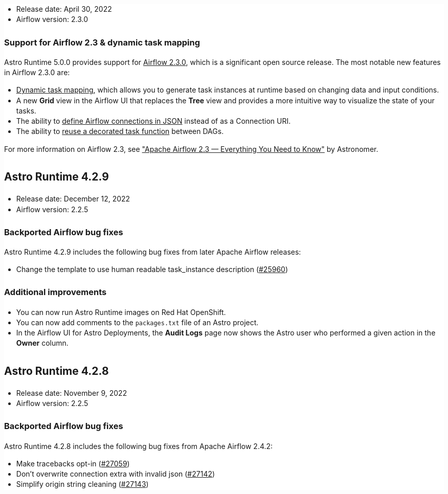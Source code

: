 - Release date: April 30, 2022
- Airflow version: 2.3.0

### Support for Airflow 2.3 & dynamic task mapping

Astro Runtime 5.0.0 provides support for [Airflow 2.3.0](https://airflow.apache.org/blog/airflow-2.3.0/), which is a significant open source release. The most notable new features in Airflow 2.3.0 are:

- [Dynamic task mapping](https://airflow.apache.org/docs/apache-airflow/2.3.0/concepts/dynamic-task-mapping.html), which allows you to generate task instances at runtime based on changing data and input conditions.
- A new **Grid** view in the Airflow UI that replaces the **Tree** view and provides a more intuitive way to visualize the state of your tasks.
- The ability to [define Airflow connections in JSON](https://airflow.apache.org/docs/apache-airflow/2.3.0/howto/connection.html#json-format-example) instead of as a Connection URI.
- The ability to [reuse a decorated task function](https://airflow.apache.org/docs/apache-airflow/2.3.0/tutorial_taskflow_api.html#reusing-a-decorated-task) between DAGs.

For more information on Airflow 2.3, see ["Apache Airflow 2.3 — Everything You Need to Know"](https://www.astronomer.io/blog/apache-airflow-2-3-everything-you-need-to-know) by Astronomer.

## Astro Runtime 4.2.9

- Release date: December 12, 2022
- Airflow version: 2.2.5

### Backported Airflow bug fixes

Astro Runtime 4.2.9 includes the following bug fixes from later Apache Airflow releases:

- Change the template to use human readable task_instance description ([#25960](https://github.com/apache/airflow/pull/25960))

### Additional improvements

- You can now run Astro Runtime images on Red Hat OpenShift.
- You can now add comments to the `packages.txt` file of an Astro project.
- In the Airflow UI for Astro Deployments, the **Audit Logs** page now shows the Astro user who performed a given action in the **Owner** column.

## Astro Runtime 4.2.8

- Release date: November 9, 2022
- Airflow version: 2.2.5

### Backported Airflow bug fixes

Astro Runtime 4.2.8 includes the following bug fixes from Apache Airflow 2.4.2:

- Make tracebacks opt-in ([#27059](https://github.com/apache/airflow/pull/27059))
- Don’t overwrite connection extra with invalid json ([#27142](https://github.com/apache/airflow/pull/27142))
- Simplify origin string cleaning ([#27143](https://github.com/apache/airflow/pull/27143))
